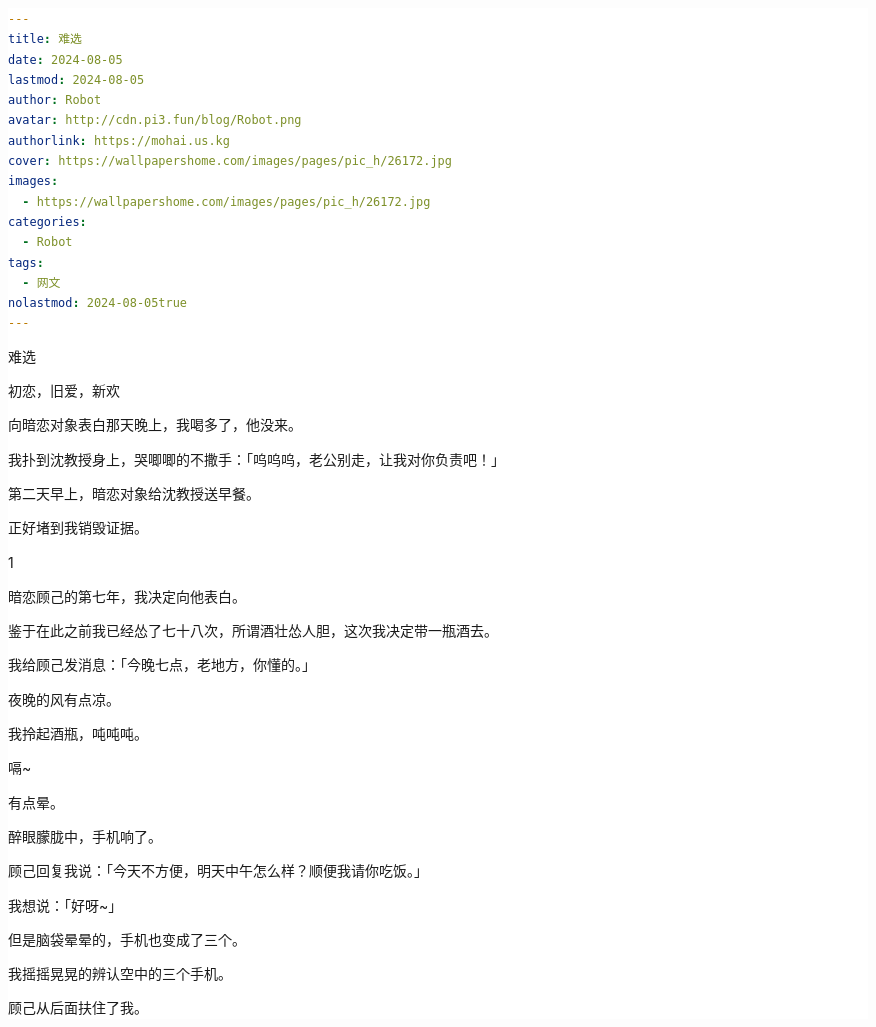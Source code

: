```yaml
---
title: 难选
date: 2024-08-05
lastmod: 2024-08-05
author: Robot
avatar: http://cdn.pi3.fun/blog/Robot.png
authorlink: https://mohai.us.kg
cover: https://wallpapershome.com/images/pages/pic_h/26172.jpg
images:
  - https://wallpapershome.com/images/pages/pic_h/26172.jpg
categories:
  - Robot
tags:
  - 网文
nolastmod: 2024-08-05true
---
```




难选

初恋，旧爱，新欢

向暗恋对象表白那天晚上，我喝多了，他没来。

我扑到沈教授身上，哭唧唧的不撒手：「呜呜呜，老公别走，让我对你负责吧！」

第二天早上，暗恋对象给沈教授送早餐。

正好堵到我销毁证据。

1

暗恋顾己的第七年，我决定向他表白。

鉴于在此之前我已经怂了七十八次，所谓酒壮怂人胆，这次我决定带一瓶酒去。

我给顾己发消息：「今晚七点，老地方，你懂的。」

夜晚的风有点凉。

我拎起酒瓶，吨吨吨。

嗝~

有点晕。

醉眼朦胧中，手机响了。

顾己回复我说：「今天不方便，明天中午怎么样？顺便我请你吃饭。」

我想说：「好呀~」

但是脑袋晕晕的，手机也变成了三个。

我摇摇晃晃的辨认空中的三个手机。

顾己从后面扶住了我。

